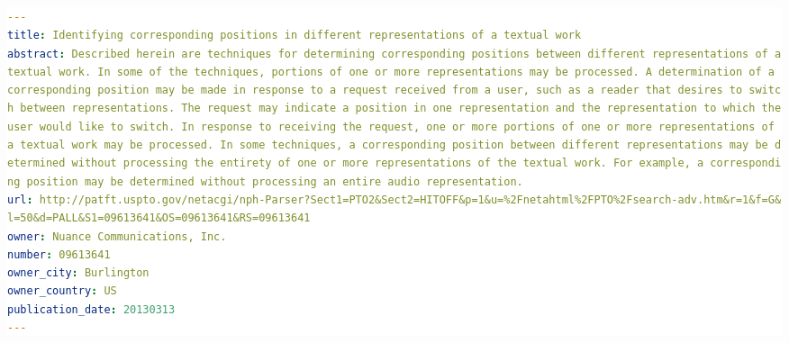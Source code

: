 ```yaml
---
title: Identifying corresponding positions in different representations of a textual work
abstract: Described herein are techniques for determining corresponding positions between different representations of a textual work. In some of the techniques, portions of one or more representations may be processed. A determination of a corresponding position may be made in response to a request received from a user, such as a reader that desires to switch between representations. The request may indicate a position in one representation and the representation to which the user would like to switch. In response to receiving the request, one or more portions of one or more representations of a textual work may be processed. In some techniques, a corresponding position between different representations may be determined without processing the entirety of one or more representations of the textual work. For example, a corresponding position may be determined without processing an entire audio representation.
url: http://patft.uspto.gov/netacgi/nph-Parser?Sect1=PTO2&Sect2=HITOFF&p=1&u=%2Fnetahtml%2FPTO%2Fsearch-adv.htm&r=1&f=G&l=50&d=PALL&S1=09613641&OS=09613641&RS=09613641
owner: Nuance Communications, Inc.
number: 09613641
owner_city: Burlington
owner_country: US
publication_date: 20130313
---
```

